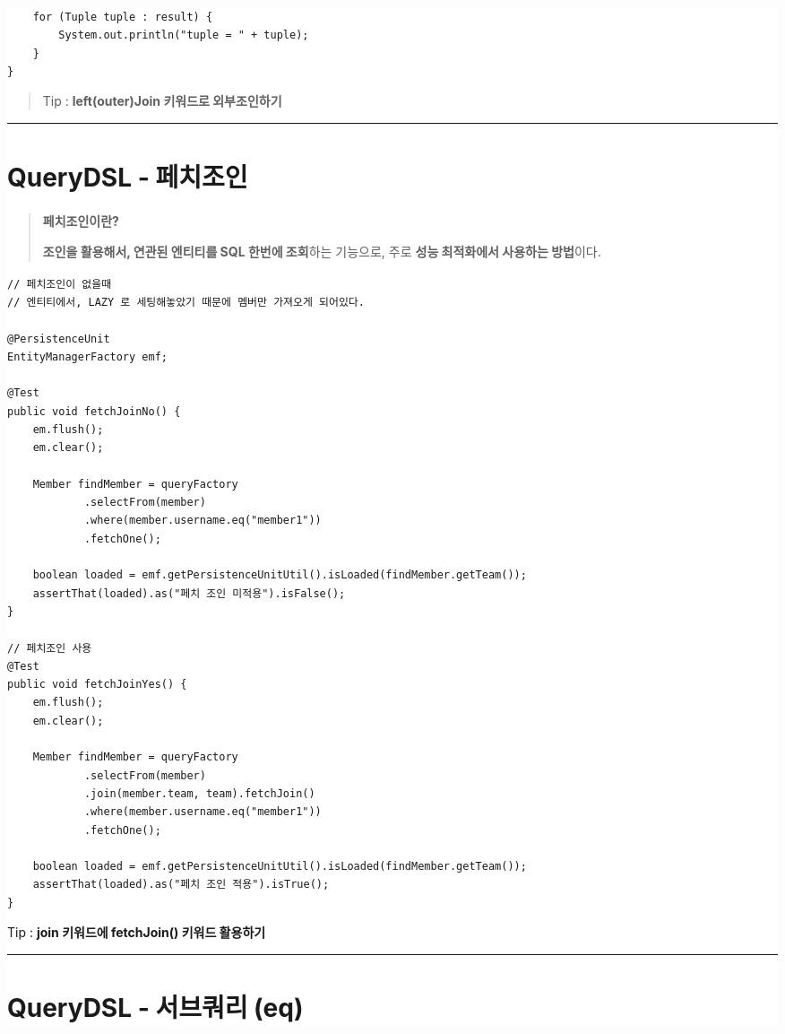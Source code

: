         for (Tuple tuple : result) {
            System.out.println("tuple = " + tuple);
        }
    }

> Tip : **left(outer)Join 키워드로 외부조인하기**

---

# QueryDSL - 페치조인

> **페치조인이란?** 
> 
> **조인을 활용해서, 연관된 엔티티를 SQL 한번에 조회**하는 기능으로, 주로 **성능 최적화에서 사용하는 방법**이다.

    // 페치조인이 없을때
    // 엔티티에서, LAZY 로 세팅해놓았기 때문에 멤버만 가져오게 되어있다.

    @PersistenceUnit
    EntityManagerFactory emf;

    @Test
    public void fetchJoinNo() {
        em.flush();
        em.clear();

        Member findMember = queryFactory
                .selectFrom(member)
                .where(member.username.eq("member1"))
                .fetchOne();

        boolean loaded = emf.getPersistenceUnitUtil().isLoaded(findMember.getTeam());
        assertThat(loaded).as("페치 조인 미적용").isFalse();
    }

    // 페치조인 사용
    @Test
    public void fetchJoinYes() {
        em.flush();
        em.clear();

        Member findMember = queryFactory
                .selectFrom(member)
                .join(member.team, team).fetchJoin()
                .where(member.username.eq("member1"))
                .fetchOne();

        boolean loaded = emf.getPersistenceUnitUtil().isLoaded(findMember.getTeam());
        assertThat(loaded).as("페치 조인 적용").isTrue();
    }

Tip : **join 키워드에 fetchJoin() 키워드 활용하기**

---

# QueryDSL - 서브쿼리 (eq)
